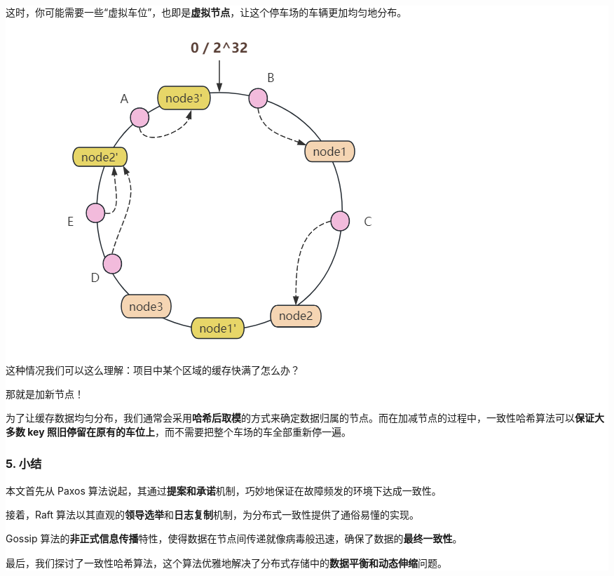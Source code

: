 这时，你可能需要一些“虚拟车位”，也即是**虚拟节点**，让这个停车场的车辆更加均匀地分布。

![image-20240104131732676](imgs/image-20240104131732676.png)

这种情况我们可以这么理解：项目中某个区域的缓存快满了怎么办？

那就是加新节点！

为了让缓存数据均匀分布，我们通常会采用**哈希后取模**的方式来确定数据归属的节点。而在加减节点的过程中，一致性哈希算法可以**保证大多数 key 照旧停留在原有的车位上**，而不需要把整个车场的车全部重新停一遍。



### 5. 小结

本文首先从 Paxos 算法说起，其通过**提案和承诺**机制，巧妙地保证在故障频发的环境下达成一致性。

接着，Raft 算法以其直观的**领导选举**和**日志复制**机制，为分布式一致性提供了通俗易懂的实现。

Gossip 算法的**非正式信息传播**特性，使得数据在节点间传递就像病毒般迅速，确保了数据的**最终一致性**。

最后，我们探讨了一致性哈希算法，这个算法优雅地解决了分布式存储中的**数据平衡和动态伸缩**问题。

